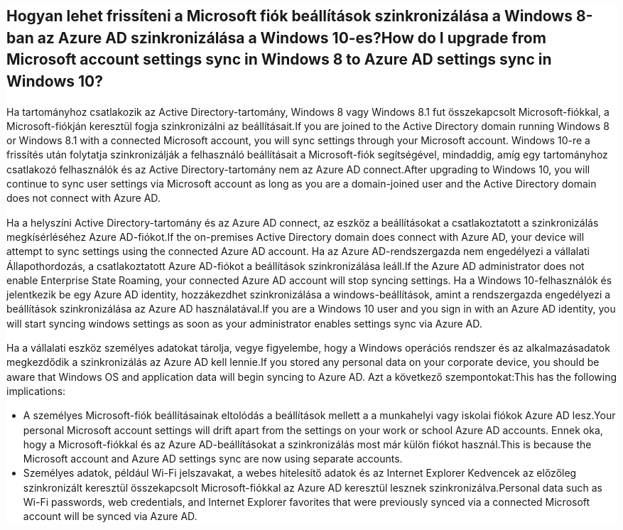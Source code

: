 ## <a name="how-do-i-upgrade-from-microsoft-account-settings-sync-in-windows-8-to-azure-ad-settings-sync-in-windows-10"></a><span data-ttu-id="5538d-141">Hogyan lehet frissíteni a Microsoft fiók beállítások szinkronizálása a Windows 8-ban az Azure AD szinkronizálása a Windows 10-es?</span><span class="sxs-lookup"><span data-stu-id="5538d-141">How do I upgrade from Microsoft account settings sync in Windows 8 to Azure AD settings sync in Windows 10?</span></span>
<span data-ttu-id="5538d-142">Ha tartományhoz csatlakozik az Active Directory-tartomány, Windows 8 vagy Windows 8.1 fut összekapcsolt Microsoft-fiókkal, a Microsoft-fiókján keresztül fogja szinkronizálni az beállításait.</span><span class="sxs-lookup"><span data-stu-id="5538d-142">If you are joined to the Active Directory domain running Windows 8 or Windows 8.1 with a connected Microsoft account, you will sync settings through your Microsoft account.</span></span> <span data-ttu-id="5538d-143">Windows 10-re a frissítés után folytatja szinkronizálják a felhasználó beállításait a Microsoft-fiók segítségével, mindaddig, amíg egy tartományhoz csatlakozó felhasználók és az Active Directory-tartomány nem az Azure AD connect.</span><span class="sxs-lookup"><span data-stu-id="5538d-143">After upgrading to Windows 10, you will continue to sync user settings via Microsoft account as long as you are a domain-joined user and the Active Directory domain does not connect with Azure AD.</span></span>

<span data-ttu-id="5538d-144">Ha a helyszíni Active Directory-tartomány és az Azure AD connect, az eszköz a beállításokat a csatlakoztatott a szinkronizálás megkísérléséhez Azure AD-fiókot.</span><span class="sxs-lookup"><span data-stu-id="5538d-144">If the on-premises Active Directory domain does connect with Azure AD, your device will attempt to sync settings using the connected Azure AD account.</span></span> <span data-ttu-id="5538d-145">Ha az Azure AD-rendszergazda nem engedélyezi a vállalati Állapothordozás, a csatlakoztatott Azure AD-fiókot a beállítások szinkronizálása leáll.</span><span class="sxs-lookup"><span data-stu-id="5538d-145">If the Azure AD administrator does not enable Enterprise State Roaming, your connected Azure AD account will stop syncing settings.</span></span> <span data-ttu-id="5538d-146">Ha a Windows 10-felhasználók és jelentkezik be egy Azure AD identity, hozzákezdhet szinkronizálása a windows-beállítások, amint a rendszergazda engedélyezi a beállítások szinkronizálása az Azure AD használatával.</span><span class="sxs-lookup"><span data-stu-id="5538d-146">If you are a Windows 10 user and you sign in with an Azure AD identity, you will start syncing windows settings as soon as your administrator enables settings sync via Azure AD.</span></span>

<span data-ttu-id="5538d-147">Ha a vállalati eszköz személyes adatokat tárolja, vegye figyelembe, hogy a Windows operációs rendszer és az alkalmazásadatok megkezdődik a szinkronizálás az Azure AD kell lennie.</span><span class="sxs-lookup"><span data-stu-id="5538d-147">If you stored any personal data on your corporate device, you should be aware that Windows OS and application data will begin syncing to Azure AD.</span></span> <span data-ttu-id="5538d-148">Azt a következő szempontokat:</span><span class="sxs-lookup"><span data-stu-id="5538d-148">This has the following implications:</span></span>

* <span data-ttu-id="5538d-149">A személyes Microsoft-fiók beállításainak eltolódás a beállítások mellett a a munkahelyi vagy iskolai fiókok Azure AD lesz.</span><span class="sxs-lookup"><span data-stu-id="5538d-149">Your personal Microsoft account settings will drift apart from the settings on your work or school Azure AD accounts.</span></span> <span data-ttu-id="5538d-150">Ennek oka, hogy a Microsoft-fiókkal és az Azure AD-beállításokat a szinkronizálás most már külön fiókot használ.</span><span class="sxs-lookup"><span data-stu-id="5538d-150">This is because the Microsoft account and Azure AD settings sync are now using separate accounts.</span></span>
* <span data-ttu-id="5538d-151">Személyes adatok, például Wi-Fi jelszavakat, a webes hitelesítő adatok és az Internet Explorer Kedvencek az előzőleg szinkronizált keresztül összekapcsolt Microsoft-fiókkal az Azure AD keresztül lesznek szinkronizálva.</span><span class="sxs-lookup"><span data-stu-id="5538d-151">Personal data such as Wi-Fi passwords, web credentials, and Internet Explorer favorites that were previously synced via a connected Microsoft account will be synced via Azure AD.</span></span>
